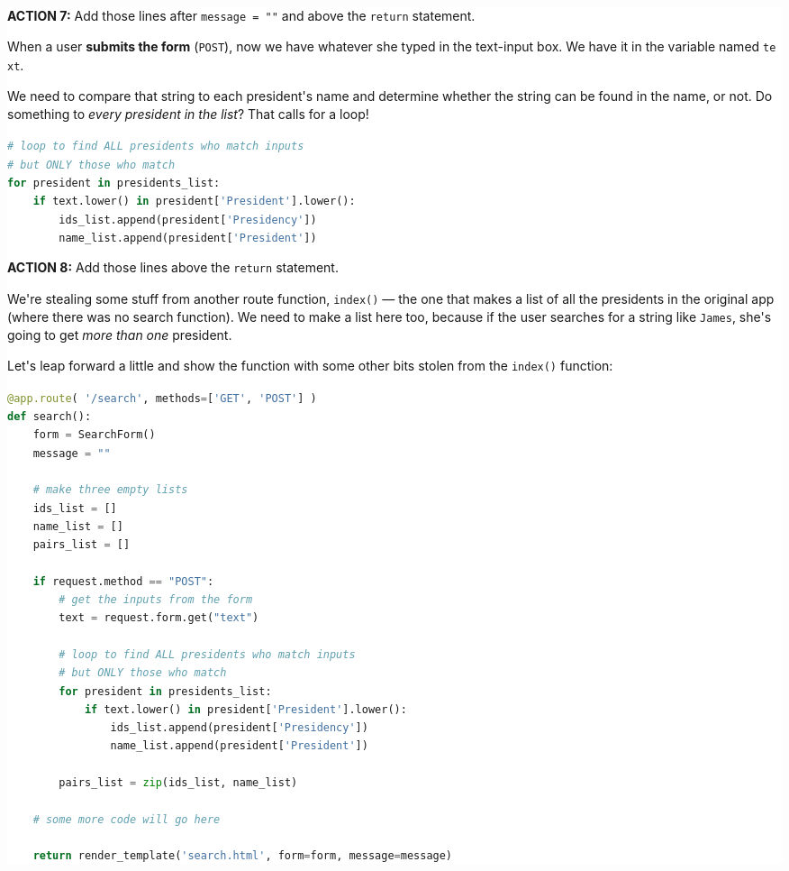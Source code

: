 **ACTION 7:** Add those lines after `message = ""` and above the `return` statement.

When a user **submits the form** (`POST`), now we have whatever she typed in the text-input box. We have it in the variable named `text`.

We need to compare that string to each president's name and determine whether the string can be found in the name, or not. Do something to *every president in the list*? That calls for a loop!

```python
# loop to find ALL presidents who match inputs
# but ONLY those who match
for president in presidents_list:
    if text.lower() in president['President'].lower():
        ids_list.append(president['Presidency'])
        name_list.append(president['President'])
```

**ACTION 8:** Add those lines above the `return` statement.

We're stealing some stuff from another route function, `index()` &mdash; the one that makes a list of all the presidents in the original app (where there was no search function). We need to make a list here too, because if the user searches for a string like `James`, she's going to get *more than one* president.

Let's leap forward a little and show the function with some other bits stolen from the `index()` function:

```python
@app.route( '/search', methods=['GET', 'POST'] )
def search():
    form = SearchForm()
    message = ""

    # make three empty lists
    ids_list = []
    name_list = []
    pairs_list = []

    if request.method == "POST":
        # get the inputs from the form
        text = request.form.get("text")

        # loop to find ALL presidents who match inputs
        # but ONLY those who match
        for president in presidents_list:
            if text.lower() in president['President'].lower():
                ids_list.append(president['Presidency'])
                name_list.append(president['President'])

        pairs_list = zip(ids_list, name_list)

    # some more code will go here

    return render_template('search.html', form=form, message=message)
```

